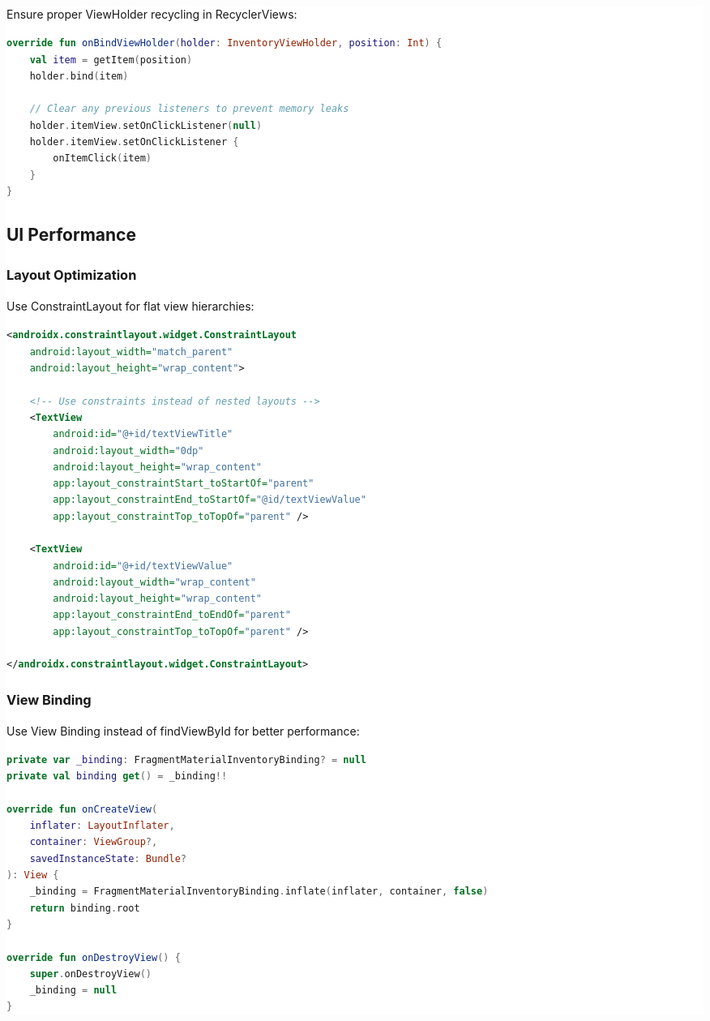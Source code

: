 Ensure proper ViewHolder recycling in RecyclerViews:

```kotlin
override fun onBindViewHolder(holder: InventoryViewHolder, position: Int) {
    val item = getItem(position)
    holder.bind(item)
    
    // Clear any previous listeners to prevent memory leaks
    holder.itemView.setOnClickListener(null)
    holder.itemView.setOnClickListener {
        onItemClick(item)
    }
}
```

## UI Performance

### Layout Optimization

Use ConstraintLayout for flat view hierarchies:

```xml
<androidx.constraintlayout.widget.ConstraintLayout
    android:layout_width="match_parent"
    android:layout_height="wrap_content">
    
    <!-- Use constraints instead of nested layouts -->
    <TextView
        android:id="@+id/textViewTitle"
        android:layout_width="0dp"
        android:layout_height="wrap_content"
        app:layout_constraintStart_toStartOf="parent"
        app:layout_constraintEnd_toStartOf="@id/textViewValue"
        app:layout_constraintTop_toTopOf="parent" />
        
    <TextView
        android:id="@+id/textViewValue"
        android:layout_width="wrap_content"
        android:layout_height="wrap_content"
        app:layout_constraintEnd_toEndOf="parent"
        app:layout_constraintTop_toTopOf="parent" />
        
</androidx.constraintlayout.widget.ConstraintLayout>
```

### View Binding

Use View Binding instead of findViewById for better performance:

```kotlin
private var _binding: FragmentMaterialInventoryBinding? = null
private val binding get() = _binding!!

override fun onCreateView(
    inflater: LayoutInflater,
    container: ViewGroup?,
    savedInstanceState: Bundle?
): View {
    _binding = FragmentMaterialInventoryBinding.inflate(inflater, container, false)
    return binding.root
}

override fun onDestroyView() {
    super.onDestroyView()
    _binding = null
}
```